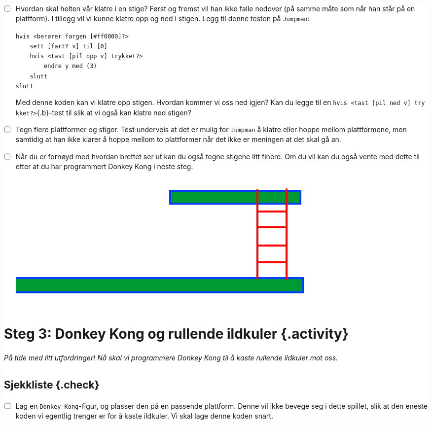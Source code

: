 - [ ] Hvordan skal helten vår klatre i en stige? Først og fremst vil han
  ikke falle nedover (på samme måte som når han står på en
  plattform). I tillegg vil vi kunne klatre opp og ned i stigen. Legg
  til denne testen på `Jumpman`:

  ```blocks
  hvis <berører fargen [#ff0000]?>
      sett [fartY v] til [0]
      hvis <tast [pil opp v] trykket?>
          endre y med (3)
      slutt
  slutt
  ```

  Med denne koden kan vi klatre opp stigen. Hvordan kommer vi oss ned
  igjen? Kan du legge til en `hvis <tast [pil ned v]
  trykket?>`{.b}-test til slik at vi også kan klatre ned stigen?

- [ ] Tegn flere plattformer og stiger. Test underveis at det er mulig for
  `Jumpman` å klatre eller hoppe mellom plattformene, men samtidig at
  han ikke klarer å hoppe mellom to plattformer når det ikke er
  meningen at det skal gå an.

- [ ] Når du er fornøyd med hvordan brettet ser ut kan du også tegne
  stigene litt finere. Om du vil kan du også vente med dette til etter
  at du har programmert Donkey Kong i neste steg.

  ![Bilde av en mer realistisk stige](stige_med_plattform.png)

# Steg 3: Donkey Kong og rullende ildkuler {.activity}

*På tide med litt utfordringer! Nå skal vi programmere Donkey Kong til
 å kaste rullende ildkuler mot oss.*

## Sjekkliste {.check}

- [ ] Lag en `Donkey Kong`-figur, og plasser den på en passende
  plattform. Denne vil ikke bevege seg i dette spillet, slik at den
  eneste koden vi egentlig trenger er for å kaste ildkuler. Vi skal
  lage denne koden snart.

